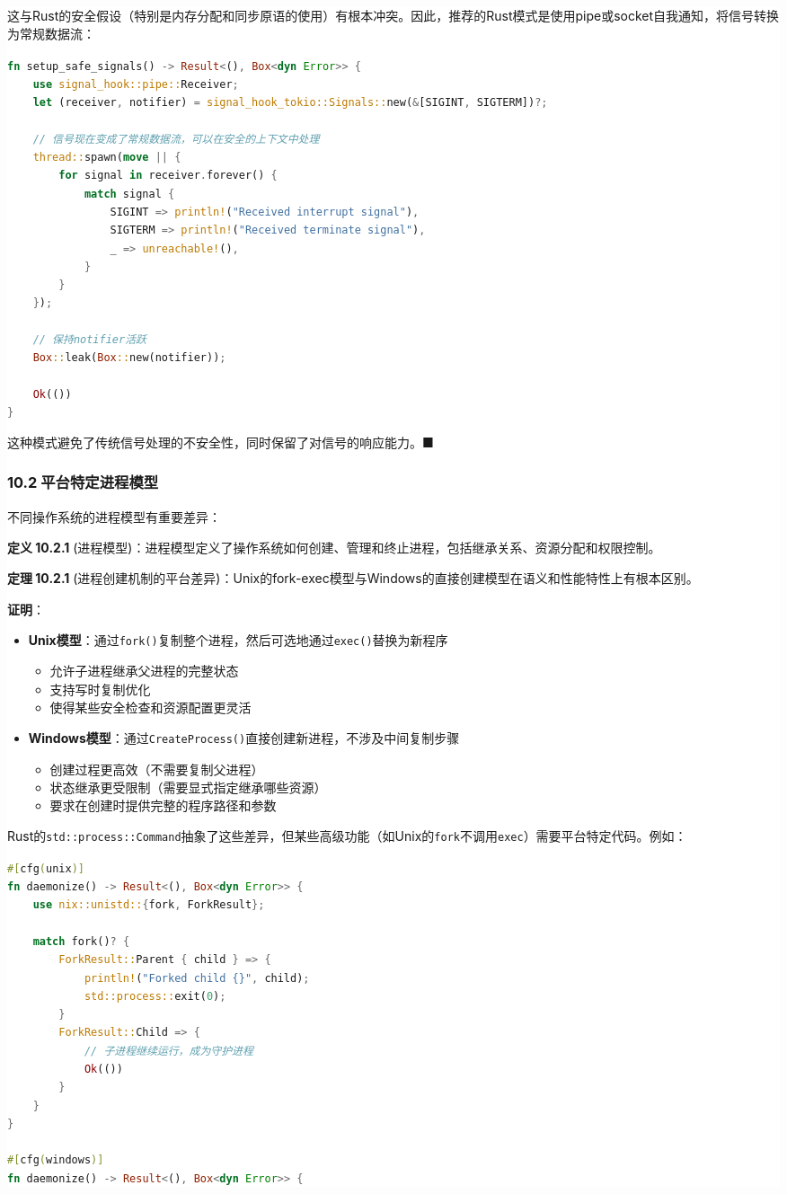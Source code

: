 这与Rust的安全假设（特别是内存分配和同步原语的使用）有根本冲突。因此，推荐的Rust模式是使用pipe或socket自我通知，将信号转换为常规数据流：

```rust
fn setup_safe_signals() -> Result<(), Box<dyn Error>> {
    use signal_hook::pipe::Receiver;
    let (receiver, notifier) = signal_hook_tokio::Signals::new(&[SIGINT, SIGTERM])?;
    
    // 信号现在变成了常规数据流，可以在安全的上下文中处理
    thread::spawn(move || {
        for signal in receiver.forever() {
            match signal {
                SIGINT => println!("Received interrupt signal"),
                SIGTERM => println!("Received terminate signal"),
                _ => unreachable!(),
            }
        }
    });
    
    // 保持notifier活跃
    Box::leak(Box::new(notifier));
    
    Ok(())
}
```

这种模式避免了传统信号处理的不安全性，同时保留了对信号的响应能力。■

### 10.2 平台特定进程模型

不同操作系统的进程模型有重要差异：

**定义 10.2.1** (进程模型)：进程模型定义了操作系统如何创建、管理和终止进程，包括继承关系、资源分配和权限控制。

**定理 10.2.1** (进程创建机制的平台差异)：Unix的fork-exec模型与Windows的直接创建模型在语义和性能特性上有根本区别。

**证明**：

- **Unix模型**：通过`fork()`复制整个进程，然后可选地通过`exec()`替换为新程序
  - 允许子进程继承父进程的完整状态
  - 支持写时复制优化
  - 使得某些安全检查和资源配置更灵活

- **Windows模型**：通过`CreateProcess()`直接创建新进程，不涉及中间复制步骤
  - 创建过程更高效（不需要复制父进程）
  - 状态继承更受限制（需要显式指定继承哪些资源）
  - 要求在创建时提供完整的程序路径和参数

Rust的`std::process::Command`抽象了这些差异，但某些高级功能（如Unix的`fork`不调用`exec`）需要平台特定代码。例如：

```rust
#[cfg(unix)]
fn daemonize() -> Result<(), Box<dyn Error>> {
    use nix::unistd::{fork, ForkResult};
    
    match fork()? {
        ForkResult::Parent { child } => {
            println!("Forked child {}", child);
            std::process::exit(0);
        }
        ForkResult::Child => {
            // 子进程继续运行，成为守护进程
            Ok(())
        }
    }
}

#[cfg(windows)]
fn daemonize() -> Result<(), Box<dyn Error>> {
```